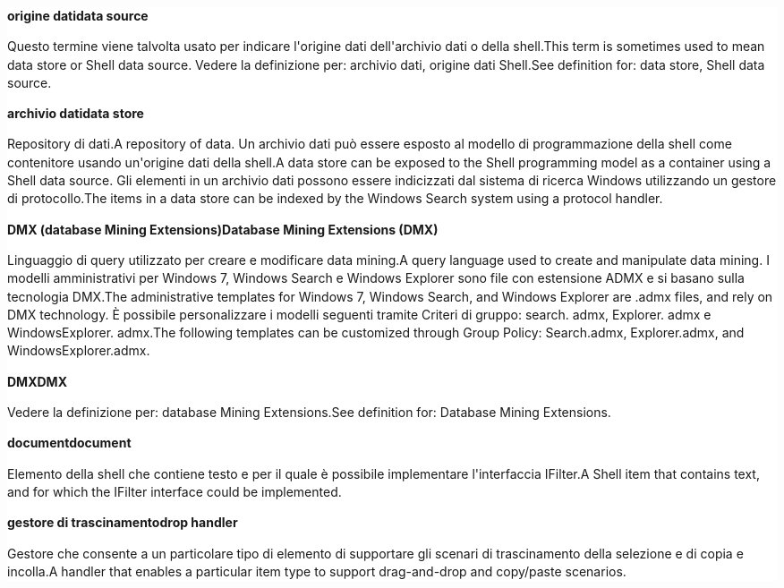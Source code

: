<span data-ttu-id="af2b4-202">**origine dati**</span><span class="sxs-lookup"><span data-stu-id="af2b4-202">**data source**</span></span>

<span data-ttu-id="af2b4-203">Questo termine viene talvolta usato per indicare l'origine dati dell'archivio dati o della shell.</span><span class="sxs-lookup"><span data-stu-id="af2b4-203">This term is sometimes used to mean data store or Shell data source.</span></span> <span data-ttu-id="af2b4-204">Vedere la definizione per: archivio dati, origine dati Shell.</span><span class="sxs-lookup"><span data-stu-id="af2b4-204">See definition for: data store, Shell data source.</span></span>

<span data-ttu-id="af2b4-205">**archivio dati**</span><span class="sxs-lookup"><span data-stu-id="af2b4-205">**data store**</span></span>

<span data-ttu-id="af2b4-206">Repository di dati.</span><span class="sxs-lookup"><span data-stu-id="af2b4-206">A repository of data.</span></span> <span data-ttu-id="af2b4-207">Un archivio dati può essere esposto al modello di programmazione della shell come contenitore usando un'origine dati della shell.</span><span class="sxs-lookup"><span data-stu-id="af2b4-207">A data store can be exposed to the Shell programming model as a container using a Shell data source.</span></span> <span data-ttu-id="af2b4-208">Gli elementi in un archivio dati possono essere indicizzati dal sistema di ricerca Windows utilizzando un gestore di protocollo.</span><span class="sxs-lookup"><span data-stu-id="af2b4-208">The items in a data store can be indexed by the Windows Search system using a protocol handler.</span></span>

<span data-ttu-id="af2b4-209">**DMX (database Mining Extensions)**</span><span class="sxs-lookup"><span data-stu-id="af2b4-209">**Database Mining Extensions (DMX)**</span></span>

<span data-ttu-id="af2b4-210">Linguaggio di query utilizzato per creare e modificare data mining.</span><span class="sxs-lookup"><span data-stu-id="af2b4-210">A query language used to create and manipulate data mining.</span></span> <span data-ttu-id="af2b4-211">I modelli amministrativi per Windows 7, Windows Search e Windows Explorer sono file con estensione ADMX e si basano sulla tecnologia DMX.</span><span class="sxs-lookup"><span data-stu-id="af2b4-211">The administrative templates for Windows 7, Windows Search, and Windows Explorer are .admx files, and rely on DMX technology.</span></span> <span data-ttu-id="af2b4-212">È possibile personalizzare i modelli seguenti tramite Criteri di gruppo: search. admx, Explorer. admx e WindowsExplorer. admx.</span><span class="sxs-lookup"><span data-stu-id="af2b4-212">The following templates can be customized through Group Policy: Search.admx, Explorer.admx, and WindowsExplorer.admx.</span></span>

<span data-ttu-id="af2b4-213">**DMX**</span><span class="sxs-lookup"><span data-stu-id="af2b4-213">**DMX**</span></span>

<span data-ttu-id="af2b4-214">Vedere la definizione per: database Mining Extensions.</span><span class="sxs-lookup"><span data-stu-id="af2b4-214">See definition for: Database Mining Extensions.</span></span>

<span data-ttu-id="af2b4-215">**document**</span><span class="sxs-lookup"><span data-stu-id="af2b4-215">**document**</span></span>

<span data-ttu-id="af2b4-216">Elemento della shell che contiene testo e per il quale è possibile implementare l'interfaccia IFilter.</span><span class="sxs-lookup"><span data-stu-id="af2b4-216">A Shell item that contains text, and for which the IFilter interface could be implemented.</span></span>

<span data-ttu-id="af2b4-217">**gestore di trascinamento**</span><span class="sxs-lookup"><span data-stu-id="af2b4-217">**drop handler**</span></span>

<span data-ttu-id="af2b4-218">Gestore che consente a un particolare tipo di elemento di supportare gli scenari di trascinamento della selezione e di copia e incolla.</span><span class="sxs-lookup"><span data-stu-id="af2b4-218">A handler that enables a particular item type to support drag-and-drop and copy/paste scenarios.</span></span>
